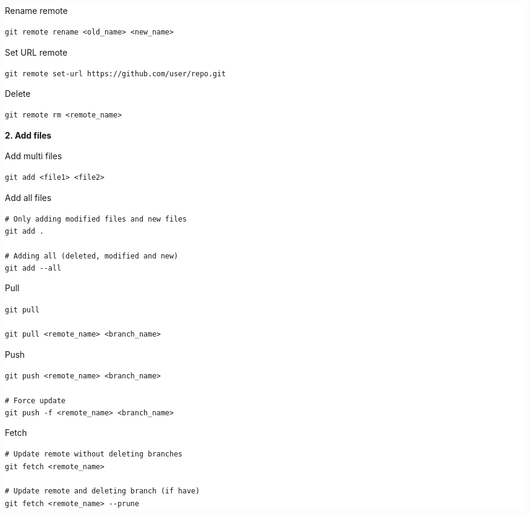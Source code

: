 Rename remote

```
git remote rename <old_name> <new_name>
```

Set URL remote

```
git remote set-url https://github.com/user/repo.git
```

Delete

```
git remote rm <remote_name>
```

**2. Add files**

Add multi files

```
git add <file1> <file2>
```

Add all files

```
# Only adding modified files and new files
git add .

# Adding all (deleted, modified and new)
git add --all
```

Pull

```
git pull

git pull <remote_name> <branch_name>
```

Push

```
git push <remote_name> <branch_name>

# Force update
git push -f <remote_name> <branch_name>
```

Fetch

```
# Update remote without deleting branches
git fetch <remote_name>

# Update remote and deleting branch (if have)
git fetch <remote_name> --prune
```
